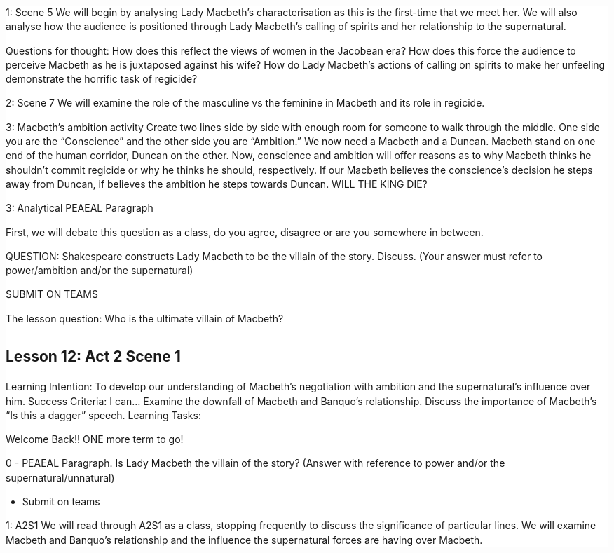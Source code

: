 1: Scene 5
We will begin by analysing Lady Macbeth’s characterisation as this is the first-time that we meet her. We will also analyse how the audience is positioned through Lady Macbeth’s calling of spirits and her relationship to the supernatural.
 
Questions for thought:
How does this reflect the views of women in the Jacobean era?
How does this force the audience to perceive Macbeth as he is juxtaposed against his wife?
How do Lady Macbeth’s actions of calling on spirits to make her unfeeling demonstrate the horrific task of regicide?
 
2: Scene 7
We will examine the role of the masculine vs the feminine in Macbeth and its role in regicide.

3: Macbeth’s ambition activity
Create two lines side by side with enough room for someone to walk through the middle.
One side you are the “Conscience” and the other side you are “Ambition.” We now need a Macbeth and a Duncan. Macbeth stand on one end of the human corridor, Duncan on the other. Now, conscience and ambition will offer reasons as to why Macbeth thinks he shouldn’t commit regicide or why he thinks he should, respectively. If our Macbeth believes the conscience’s decision he steps away from Duncan, if believes the ambition he steps towards Duncan. WILL THE KING DIE?
 
3: Analytical PEAEAL Paragraph
 
First, we will debate this question as a class, do you agree, disagree or are you somewhere in between.
 
QUESTION: Shakespeare constructs Lady Macbeth to be the villain of the story. Discuss.
(Your answer must refer to power/ambition and/or the supernatural)
 
SUBMIT ON TEAMS
 
The lesson question: Who is the ultimate villain of Macbeth?

## Lesson 12: Act 2 Scene 1

Learning Intention:
To develop our understanding of Macbeth’s negotiation with ambition and the supernatural’s influence over him.
Success Criteria:
I can…
Examine the downfall of Macbeth and Banquo’s relationship.
Discuss the importance of Macbeth’s “Is this a dagger” speech.
Learning Tasks:
 
Welcome Back!! ONE more term to go! 

0 - PEAEAL Paragraph. 
Is Lady Macbeth the villain of the story?
(Answer with reference to power and/or the supernatural/unnatural)
- Submit on teams

1: A2S1
We will read through A2S1 as a class, stopping frequently to discuss the significance of particular lines. We will examine Macbeth and Banquo’s relationship and the influence the supernatural forces are having over Macbeth.
 
